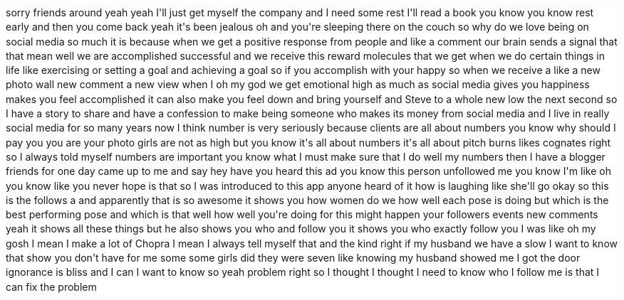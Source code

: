 sorry friends around yeah yeah I&#39;ll just
get myself the company and I need some
rest I&#39;ll read a book you know you know
rest early and then you come back yeah
it&#39;s been jealous oh and you&#39;re sleeping
there on the couch so why do we love
being on social media so much it is
because when we get a positive response
from people and like a comment our brain
sends a signal that that mean well we
are accomplished successful and we
receive this reward molecules that we
get when we do certain things in life
like exercising or setting a goal and
achieving a goal so if you accomplish
with your happy so when we receive a
like a new photo wall new comment a new
view when I oh my god we get emotional
high as much as social media gives you
happiness makes you feel accomplished it
can also make you feel down and bring
yourself and Steve to a whole new low
the next second so I have a story to
share and have a confession to make
being someone who makes its money from
social media and I live in really social
media for so many years now I think
number is very seriously because clients
are all about numbers you know why
should I pay you
you are your photo girls are not as high
but you know it&#39;s all about numbers it&#39;s
all about pitch burns likes cognates
right so I always told myself numbers
are important you know what I must make
sure that I do well my numbers then I
have a blogger friends for one day came
up to me and say hey have you heard this
ad you know this person unfollowed me
you know I&#39;m like oh you know like you
never hope is that so I was introduced
to this app anyone heard of it how is
laughing like she&#39;ll go okay so this is
the follows a and apparently that is so
awesome
it shows you how women do we how well
each pose is doing but which is the best
performing pose and which is that well
how well you&#39;re doing for this might
happen your followers events new
comments yeah it shows all these things
but he also shows you who and follow you
it shows you who exactly follow you I
was like oh my gosh I mean I make a lot
of Chopra I mean I always tell myself
that and the kind right if my husband we
have a slow I want to know that show you
don&#39;t have for me some some girls did
they were seven like knowing my husband
showed me I got the door ignorance is
bliss and I can I want to know so yeah
problem right so I thought I thought I
need to know who I follow me is that I
can fix the problem